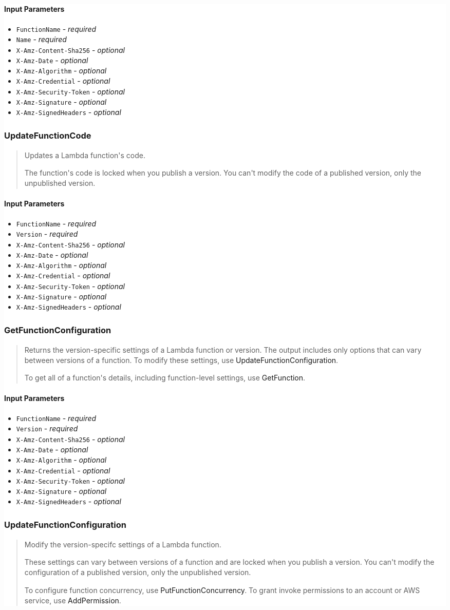 #### Input Parameters
* `FunctionName` - _required_
* `Name` - _required_
* `X-Amz-Content-Sha256` - _optional_
* `X-Amz-Date` - _optional_
* `X-Amz-Algorithm` - _optional_
* `X-Amz-Credential` - _optional_
* `X-Amz-Security-Token` - _optional_
* `X-Amz-Signature` - _optional_
* `X-Amz-SignedHeaders` - _optional_

### UpdateFunctionCode
<blockquote><p>Updates a Lambda function's code.</p> <p>The function's code is locked when you publish a version. You can't modify the code of a published version, only the unpublished version.</p></blockquote>

#### Input Parameters
* `FunctionName` - _required_
* `Version` - _required_
* `X-Amz-Content-Sha256` - _optional_
* `X-Amz-Date` - _optional_
* `X-Amz-Algorithm` - _optional_
* `X-Amz-Credential` - _optional_
* `X-Amz-Security-Token` - _optional_
* `X-Amz-Signature` - _optional_
* `X-Amz-SignedHeaders` - _optional_

### GetFunctionConfiguration
<blockquote><p>Returns the version-specific settings of a Lambda function or version. The output includes only options that can vary between versions of a function. To modify these settings, use <a>UpdateFunctionConfiguration</a>.</p> <p>To get all of a function's details, including function-level settings, use <a>GetFunction</a>.</p></blockquote>

#### Input Parameters
* `FunctionName` - _required_
* `Version` - _required_
* `X-Amz-Content-Sha256` - _optional_
* `X-Amz-Date` - _optional_
* `X-Amz-Algorithm` - _optional_
* `X-Amz-Credential` - _optional_
* `X-Amz-Security-Token` - _optional_
* `X-Amz-Signature` - _optional_
* `X-Amz-SignedHeaders` - _optional_

### UpdateFunctionConfiguration
<blockquote><p>Modify the version-specifc settings of a Lambda function.</p> <p>These settings can vary between versions of a function and are locked when you publish a version. You can't modify the configuration of a published version, only the unpublished version.</p> <p>To configure function concurrency, use <a>PutFunctionConcurrency</a>. To grant invoke permissions to an account or AWS service, use <a>AddPermission</a>.</p></blockquote>
